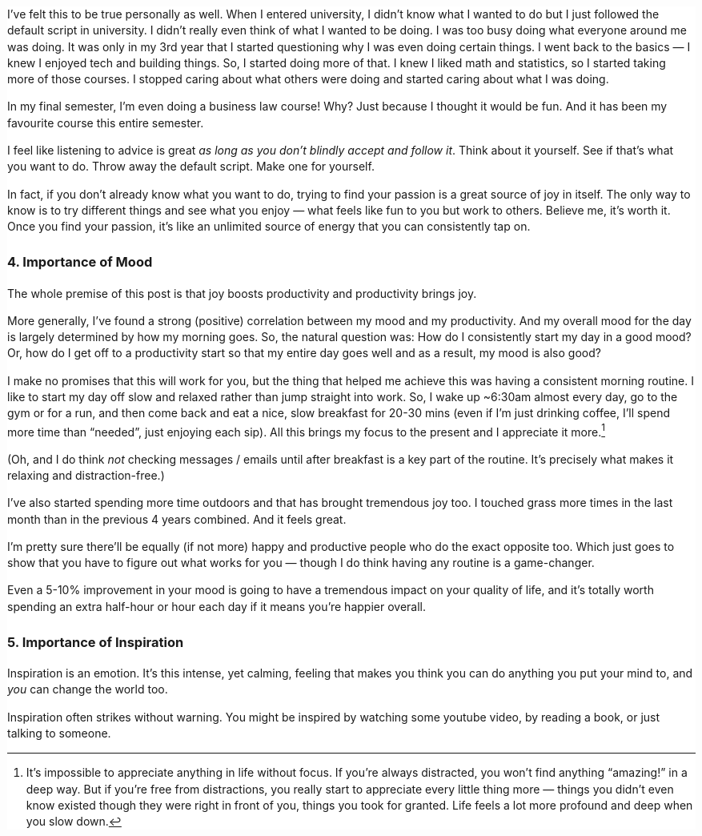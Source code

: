 I’ve felt this to be true personally as well. When I entered university, I didn’t know what I wanted to do but I just followed the default script in university. I didn’t really even think of what I wanted to be doing. I was too busy doing what everyone around me was doing. It was only in my 3rd year that I started questioning why I was even doing certain things. I went back to the basics — I knew I enjoyed tech and building things. So, I started doing more of that. I knew I liked math and statistics, so I started taking more of those courses. I stopped caring about what others were doing and started caring about what I was doing.

In my final semester, I’m even doing a business law course! Why? Just because I thought it would be fun. And it has been my favourite course this entire semester.

I feel like listening to advice is great _as long as you don’t blindly accept and follow it_. Think about it yourself. See if that’s what you want to do. Throw away the default script. Make one for yourself.

In fact, if you don’t already know what you want to do, trying to find your passion is a great source of joy in itself. The only way to know is to try different things and see what you enjoy — what feels like fun to you but work to others. Believe me, it’s worth it. Once you find your passion, it’s like an unlimited source of energy that you can consistently tap on.

### 4. Importance of Mood

The whole premise of this post is that joy boosts productivity and productivity brings joy.

More generally, I’ve found a strong (positive) correlation between my mood and my productivity. And my overall mood for the day is largely determined by how my morning goes. So, the natural question was: How do I consistently start my day in a good mood? Or, how do I get off to a productivity start so that my entire day goes well and as a result, my mood is also good?

I make no promises that this will work for you, but the thing that helped me achieve this was having a consistent morning routine. I like to start my day off slow and relaxed rather than jump straight into work. So, I wake up ~6:30am almost every day, go to the gym or for a run, and then come back and eat a nice, slow breakfast for 20-30 mins (even if I’m just drinking coffee, I’ll spend more time than “needed”, just enjoying each sip). All this brings my focus to the present and I appreciate it more.[^3]

(Oh, and I do think _not_ checking messages / emails until after breakfast is a key part of the routine. It’s precisely what makes it relaxing and distraction-free.)

I’ve also started spending more time outdoors and that has brought tremendous joy too. I touched grass more times in the last month than in the previous 4 years combined. And it feels great.

I’m pretty sure there’ll be equally (if not more) happy and productive people who do the exact opposite too. Which just goes to show that you have to figure out what works for you — though I do think having any routine is a game-changer.

Even a 5-10% improvement in your mood is going to have a tremendous impact on your quality of life, and it’s totally worth spending an extra half-hour or hour each day if it means you’re happier overall.

### 5\. Importance of Inspiration

Inspiration is an emotion. It’s this intense, yet calming, feeling that makes you think you can do anything you put your mind to, and _you_ can change the world too.

Inspiration often strikes without warning. You might be inspired by watching some youtube video, by reading a book, or just talking to someone.


[^1]: I’ve omitted some obvious sources of joy like friends, family, relationships, etc. and the importance of perspective / resilience though they are probably the most influential factors in life. Maybe another post on this later.
[^2]: This in itself is a common concept: you never _really_ understand _just how true_ something is by reading / hearing it; you have to _experience_ it yourself to become convinced of it. Almost all quotes sound true and believable and wise, but you don’t understand their importance until you actually see them applied in real life. In this sense, I think everything has 2 levels of understanding: the first is when you understand the concept itself (as a matter of fact, or theory), and the other is when you actually internalise it through experience (the “ohh damn! i finally get what it means”) moment.
[^3]: It’s impossible to appreciate anything in life without focus. If you’re always distracted, you won’t find anything “amazing!” in a deep way. But if you’re free from distractions, you really start to appreciate every little thing more — things you didn’t even know existed though they were right in front of you, things you took for granted. Life feels a lot more profound and deep when you slow down.
[^4]: Well, almost none. Nearly all lectures taught in NUS School of Computing are recorded (hence, optional). So, even if you attend all tutorials / labs, that’s ~10 hours of externally scheduled time per week. Which is less than 6% of the total time in the week!
[^5]: For context, I average ~1000 words per day in this brain log — although much of it is really just random thoughts and musings. But I’m perfectly okay with this, because I think the very act of writing spawns new ideas. So even though X itself may seem useless, _writing about_ _X_ can generate more ideas around it (imagine a sphere with X as the center) which can potentially be insightful / useful, as writing explores many different angles and encourages lateral thinking.